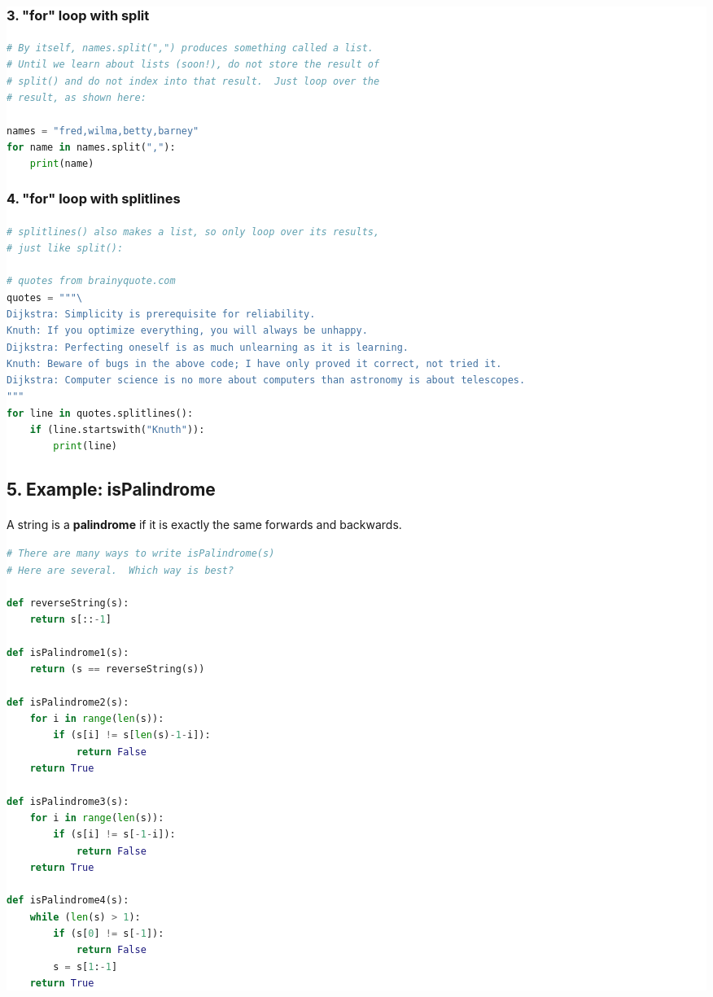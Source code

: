 ### **3. "for" loop with split**

```python
# By itself, names.split(",") produces something called a list.
# Until we learn about lists (soon!), do not store the result of
# split() and do not index into that result.  Just loop over the
# result, as shown here:

names = "fred,wilma,betty,barney"
for name in names.split(","):
    print(name)
```

### **4. "for" loop with splitlines**

```python
# splitlines() also makes a list, so only loop over its results,
# just like split():

# quotes from brainyquote.com
quotes = """\
Dijkstra: Simplicity is prerequisite for reliability.
Knuth: If you optimize everything, you will always be unhappy.
Dijkstra: Perfecting oneself is as much unlearning as it is learning.
Knuth: Beware of bugs in the above code; I have only proved it correct, not tried it.
Dijkstra: Computer science is no more about computers than astronomy is about telescopes.
"""
for line in quotes.splitlines():
    if (line.startswith("Knuth")):
        print(line)
```

## **5. Example: isPalindrome**

A string is a **palindrome** if it is exactly the same forwards and backwards.

```python
# There are many ways to write isPalindrome(s)
# Here are several.  Which way is best?

def reverseString(s):
    return s[::-1]

def isPalindrome1(s):
    return (s == reverseString(s))

def isPalindrome2(s):
    for i in range(len(s)):
        if (s[i] != s[len(s)-1-i]):
            return False
    return True

def isPalindrome3(s):
    for i in range(len(s)):
        if (s[i] != s[-1-i]):
            return False
    return True

def isPalindrome4(s):
    while (len(s) > 1):
        if (s[0] != s[-1]):
            return False
        s = s[1:-1]
    return True

```